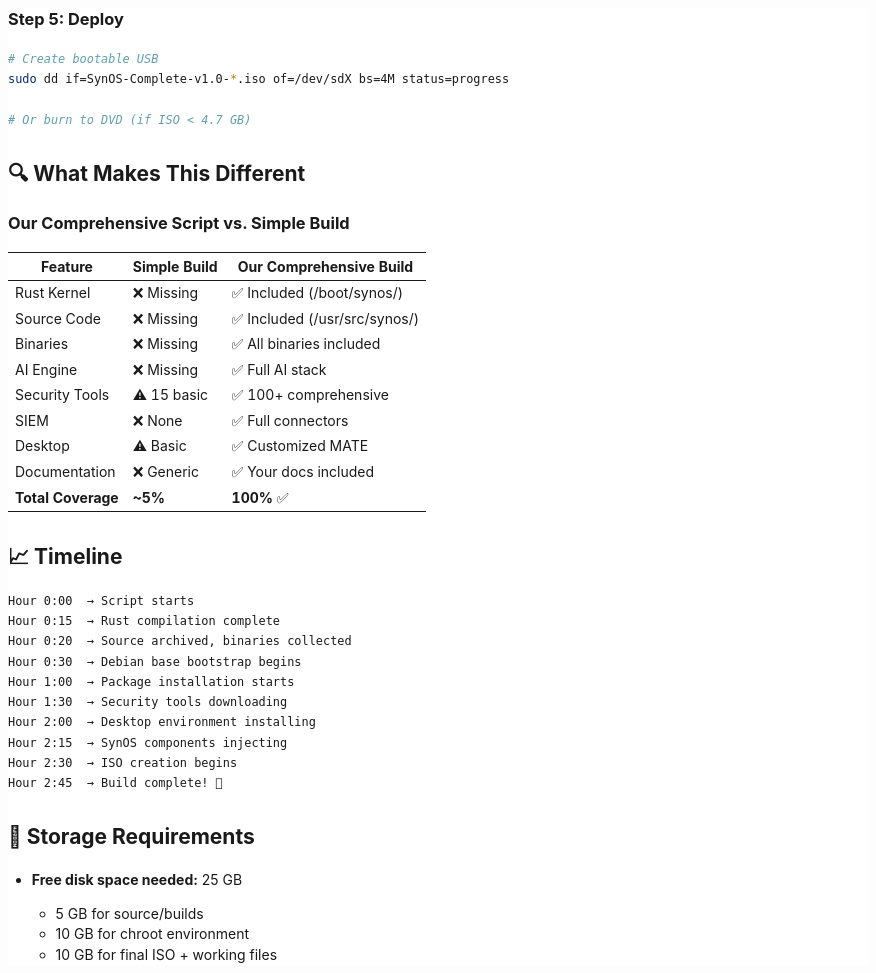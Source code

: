 ### Step 5: Deploy

```bash
# Create bootable USB
sudo dd if=SynOS-Complete-v1.0-*.iso of=/dev/sdX bs=4M status=progress

# Or burn to DVD (if ISO < 4.7 GB)
```

## 🔍 What Makes This Different

### Our Comprehensive Script vs. Simple Build

| Feature            | Simple Build | **Our Comprehensive Build**   |
| ------------------ | ------------ | ----------------------------- |
| Rust Kernel        | ❌ Missing   | ✅ Included (/boot/synos/)    |
| Source Code        | ❌ Missing   | ✅ Included (/usr/src/synos/) |
| Binaries           | ❌ Missing   | ✅ All binaries included      |
| AI Engine          | ❌ Missing   | ✅ Full AI stack              |
| Security Tools     | ⚠️ 15 basic  | ✅ 100+ comprehensive         |
| SIEM               | ❌ None      | ✅ Full connectors            |
| Desktop            | ⚠️ Basic     | ✅ Customized MATE            |
| Documentation      | ❌ Generic   | ✅ Your docs included         |
| **Total Coverage** | **~5%**      | **100%** ✅                   |

## 📈 Timeline

```
Hour 0:00  → Script starts
Hour 0:15  → Rust compilation complete
Hour 0:20  → Source archived, binaries collected
Hour 0:30  → Debian base bootstrap begins
Hour 1:00  → Package installation starts
Hour 1:30  → Security tools downloading
Hour 2:00  → Desktop environment installing
Hour 2:15  → SynOS components injecting
Hour 2:30  → ISO creation begins
Hour 2:45  → Build complete! 🎉
```

## 💾 Storage Requirements

-   **Free disk space needed:** 25 GB

    -   5 GB for source/builds
    -   10 GB for chroot environment
    -   10 GB for final ISO + working files
